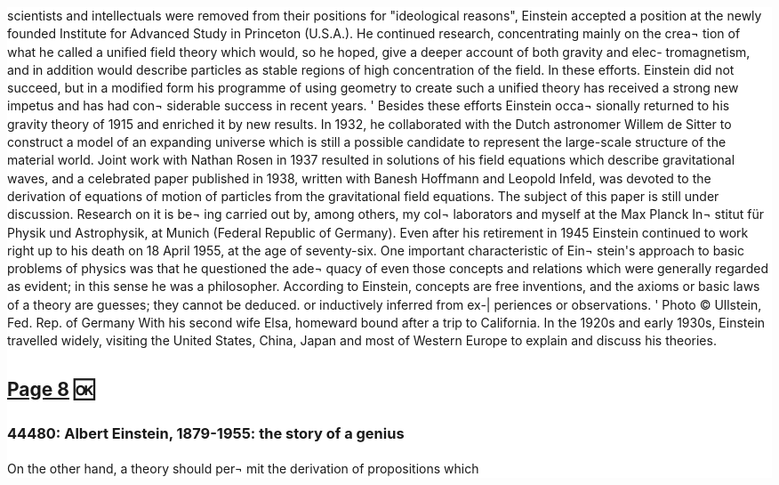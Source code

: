 scientists and intellectuals were removed
from their positions for "ideological
reasons", Einstein accepted a position at
the newly founded Institute for Advanced
Study in Princeton (U.S.A.). He continued
research, concentrating mainly on the crea¬
tion of what he called a unified field theory
which would, so he hoped, give a deeper
account of both gravity and elec-
tromagnetism, and in addition would
describe particles as stable regions of high
concentration of the field. In these efforts.
Einstein did not succeed, but in a modified
form his programme of using geometry to
create such a unified theory has received a
strong new impetus and has had con¬
siderable success in recent years.
' Besides these efforts Einstein occa¬
sionally returned to his gravity theory of
1915 and enriched it by new results. In
1932, he collaborated with the Dutch
astronomer Willem de Sitter to construct a
model of an expanding universe which is
still a possible candidate to represent the
large-scale structure of the material world.
Joint work with Nathan Rosen in 1937
resulted in solutions of his field equations
which describe gravitational waves, and a
celebrated paper published in 1938, written
with Banesh Hoffmann and Leopold Infeld,
was devoted to the derivation of equations
of motion of particles from the gravitational
field equations. The subject of this paper is
still under discussion. Research on it is be¬
ing carried out by, among others, my col¬
laborators and myself at the Max Planck In¬
stitut für Physik und Astrophysik, at
Munich (Federal Republic of Germany).
Even after his retirement in 1945 Einstein
continued to work right up to his death on
18 April 1955, at the age of seventy-six.
One important characteristic of Ein¬
stein's approach to basic problems of
physics was that he questioned the ade¬
quacy of even those concepts and relations
which were generally regarded as evident;
in this sense he was a philosopher.
According to Einstein, concepts are free
inventions, and the axioms or basic laws of
a theory are guesses; they cannot be
deduced. or inductively inferred from ex-|
periences or observations. '
Photo © Ullstein, Fed. Rep. of Germany
With his second wife Elsa, homeward bound after a trip to California. In the 1920s
and early 1930s, Einstein travelled widely, visiting the United States, China, Japan
and most of Western Europe to explain and discuss his theories.
## [Page 8](https://demo.humlab.umu.se/courier/074771engo.pdf#page=8) 🆗
### 44480: Albert Einstein, 1879-1955: the story of a genius
On the other hand, a theory should per¬
mit the derivation of propositions which